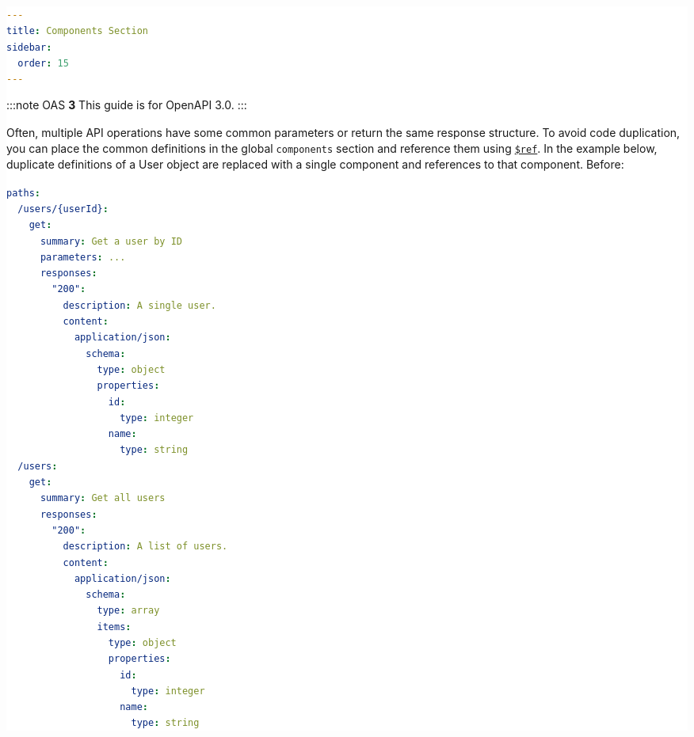 ```yaml
---
title: Components Section
sidebar:
  order: 15
---
```


:::note
OAS **3** This guide is for OpenAPI 3.0.
:::

Often, multiple API operations have some common parameters or return the same response structure. To avoid code duplication, you can place the common definitions in the global `components` section and reference them using [`$ref`](/docs/specification/using-ref/). In the example below, duplicate definitions of a User object are replaced with a single component and references to that component. Before:

```yaml
paths:
  /users/{userId}:
    get:
      summary: Get a user by ID
      parameters: ...
      responses:
        "200":
          description: A single user.
          content:
            application/json:
              schema:
                type: object
                properties:
                  id:
                    type: integer
                  name:
                    type: string
  /users:
    get:
      summary: Get all users
      responses:
        "200":
          description: A list of users.
          content:
            application/json:
              schema:
                type: array
                items:
                  type: object
                  properties:
                    id:
                      type: integer
                    name:
                      type: string
```
